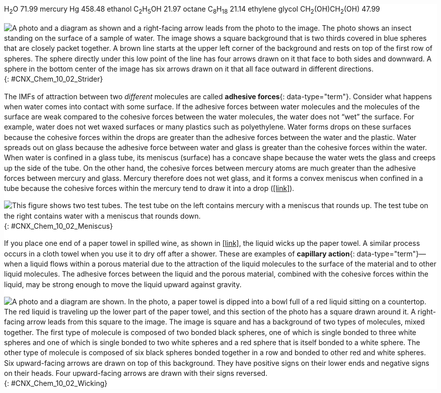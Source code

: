 <td data-align="center">H<sub>2</sub>O</td>
<td data-align="center">71.99</td>
</tr>
<tr valign="middle">
<td data-align="center">mercury</td>
<td data-align="center">Hg</td>
<td data-align="center">458.48</td>
</tr>
<tr valign="middle">
<td data-align="center">ethanol</td>
<td data-align="center">C<sub>2</sub>H<sub>5</sub>OH</td>
<td data-align="center">21.97</td>
</tr>
<tr valign="middle">
<td data-align="center">octane</td>
<td data-align="center">C<sub>8</sub>H<sub>18</sub></td>
<td data-align="center">21.14</td>
</tr>
<tr valign="middle">
<td data-align="center">ethylene glycol</td>
<td data-align="center">CH<sub>2</sub>(OH)CH<sub>2</sub>(OH)</td>
<td data-align="center">47.99</td>
</tr>
</tbody></table>

 ![A photo and a diagram as shown and a right-facing arrow leads from the photo to the image. The photo shows an insect standing on the surface of a sample of water. The image shows a square background that is two thirds covered in blue spheres that are closely packet together. A brown line starts at the upper left corner of the background and rests on top of the first row of spheres. The sphere directly under this low point of the line has four arrows drawn on it that face to both sides and downward. A sphere in the bottom center of the image has six arrows drawn on it that all face outward in different directions.](../resources/CNX_Chem_10_02_Strider.jpg "Surface tension (right) prevents this insect, a &#x201C;water strider,&#x201D; from sinking into the water."){: #CNX_Chem_10_02_Strider}

The IMFs of attraction between two *different* molecules are called **adhesive forces**{: data-type="term"}. Consider what happens when water comes into contact with some surface. If the adhesive forces between water molecules and the molecules of the surface are weak compared to the cohesive forces between the water molecules, the water does not “wet” the surface. For example, water does not wet waxed surfaces or many plastics such as polyethylene. Water forms drops on these surfaces because the cohesive forces within the drops are greater than the adhesive forces between the water and the plastic. Water spreads out on glass because the adhesive force between water and glass is greater than the cohesive forces within the water. When water is confined in a glass tube, its meniscus (surface) has a concave shape because the water wets the glass and creeps up the side of the tube. On the other hand, the cohesive forces between mercury atoms are much greater than the adhesive forces between mercury and glass. Mercury therefore does not wet glass, and it forms a convex meniscus when confined in a tube because the cohesive forces within the mercury tend to draw it into a drop ([\[link\]](#CNX_Chem_10_02_Meniscus)).

 ![This figure shows two test tubes. The test tube on the left contains mercury with a meniscus that rounds up. The test tube on the right contains water with a meniscus that rounds down.](../resources/CNX_Chem_10_02_Meniscus.jpg "Differences in the relative strengths of cohesive and adhesive forces result in different meniscus shapes for mercury (left) and water (right) in glass tubes. (credit: Mark Ott)"){: #CNX_Chem_10_02_Meniscus}

If you place one end of a paper towel in spilled wine, as shown in [\[link\]](#CNX_Chem_10_02_Wicking), the liquid wicks up the paper towel. A similar process occurs in a cloth towel when you use it to dry off after a shower. These are examples of **capillary action**{: data-type="term"}—when a liquid flows within a porous material due to the attraction of the liquid molecules to the surface of the material and to other liquid molecules. The adhesive forces between the liquid and the porous material, combined with the cohesive forces within the liquid, may be strong enough to move the liquid upward against gravity.

 ![A photo and a diagram are shown. In the photo, a paper towel is dipped into a bowl full of a red liquid sitting on a countertop. The red liquid is traveling up the lower part of the paper towel, and this section of the photo has a square drawn around it. A right-facing arrow leads from this square to the image. The image is square and has a background of two types of molecules, mixed together. The first type of molecule is composed of two bonded black spheres, one of which is single bonded to three white spheres and one of which is single bonded to two white spheres and a red sphere that is itself bonded to a white sphere. The other type of molecule is composed of six black spheres bonded together in a row and bonded to other red and white spheres. Six upward-facing arrows are drawn on top of this background. They have positive signs on their lower ends and negative signs on their heads. Four upward-facing arrows are drawn with their signs reversed.](../resources/CNX_Chem_10_02_Wicking.jpg "Wine wicks up a paper towel (left) because of the strong attractions of water (and ethanol) molecules to the &#x2212;OH groups on the towel&#x2019;s cellulose fibers and the strong attractions of water molecules to other water (and ethanol) molecules (right). (credit photo: modification of work by Mark Blaser)"){: #CNX_Chem_10_02_Wicking}
